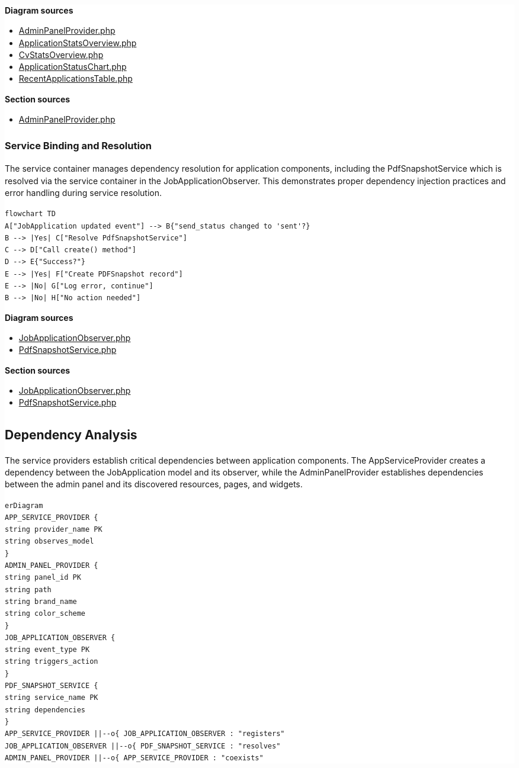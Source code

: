 
**Diagram sources**
- [AdminPanelProvider.php](file://app/Providers/Filament/AdminPanelProvider.php#L21-L56)
- [ApplicationStatsOverview.php](file://app/Filament/Widgets/ApplicationStatsOverview.php)
- [CvStatsOverview.php](file://app/Filament/Widgets/CvStatsOverview.php)
- [ApplicationStatusChart.php](file://app/Filament/Widgets/ApplicationStatusChart.php)
- [RecentApplicationsTable.php](file://app/Filament/Widgets/RecentApplicationsTable.php)

**Section sources**
- [AdminPanelProvider.php](file://app/Providers/Filament/AdminPanelProvider.php#L21-L56)

### Service Binding and Resolution
The service container manages dependency resolution for application components, including the PdfSnapshotService which is resolved via the service container in the JobApplicationObserver. This demonstrates proper dependency injection practices and error handling during service resolution.

```mermaid
flowchart TD
A["JobApplication updated event"] --> B{"send_status changed to 'sent'?}
B --> |Yes| C["Resolve PdfSnapshotService"]
C --> D["Call create() method"]
D --> E{"Success?"}
E --> |Yes| F["Create PDFSnapshot record"]
E --> |No| G["Log error, continue"]
B --> |No| H["No action needed"]
```

**Diagram sources**
- [JobApplicationObserver.php](file://app/Observers/JobApplicationObserver.php#L1-L42)
- [PdfSnapshotService.php](file://app/Services/PdfSnapshotService.php#L1-L65)

**Section sources**
- [JobApplicationObserver.php](file://app/Observers/JobApplicationObserver.php#L1-L42)
- [PdfSnapshotService.php](file://app/Services/PdfSnapshotService.php#L1-L65)

## Dependency Analysis
The service providers establish critical dependencies between application components. The AppServiceProvider creates a dependency between the JobApplication model and its observer, while the AdminPanelProvider establishes dependencies between the admin panel and its discovered resources, pages, and widgets.

```mermaid
erDiagram
APP_SERVICE_PROVIDER {
string provider_name PK
string observes_model
}
ADMIN_PANEL_PROVIDER {
string panel_id PK
string path
string brand_name
string color_scheme
}
JOB_APPLICATION_OBSERVER {
string event_type PK
string triggers_action
}
PDF_SNAPSHOT_SERVICE {
string service_name PK
string dependencies
}
APP_SERVICE_PROVIDER ||--o{ JOB_APPLICATION_OBSERVER : "registers"
JOB_APPLICATION_OBSERVER ||--o{ PDF_SNAPSHOT_SERVICE : "resolves"
ADMIN_PANEL_PROVIDER ||--o{ APP_SERVICE_PROVIDER : "coexists"
```
